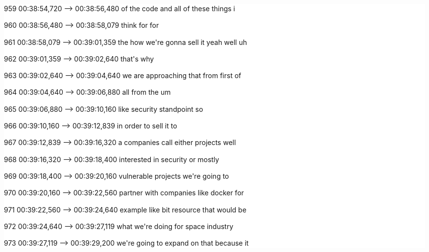 959
00:38:54,720 --> 00:38:56,480
of the code and all of these things i

960
00:38:56,480 --> 00:38:58,079
think for for

961
00:38:58,079 --> 00:39:01,359
the how we're gonna sell it yeah well uh

962
00:39:01,359 --> 00:39:02,640
that's why

963
00:39:02,640 --> 00:39:04,640
we are approaching that from first of

964
00:39:04,640 --> 00:39:06,880
all from the um

965
00:39:06,880 --> 00:39:10,160
like security standpoint so

966
00:39:10,160 --> 00:39:12,839
in order to sell it to

967
00:39:12,839 --> 00:39:16,320
a companies call either projects well

968
00:39:16,320 --> 00:39:18,400
interested in security or mostly

969
00:39:18,400 --> 00:39:20,160
vulnerable projects we're going to

970
00:39:20,160 --> 00:39:22,560
partner with companies like docker for

971
00:39:22,560 --> 00:39:24,640
example like bit resource that would be

972
00:39:24,640 --> 00:39:27,119
what we're doing for space industry

973
00:39:27,119 --> 00:39:29,200
we're going to expand on that because it
